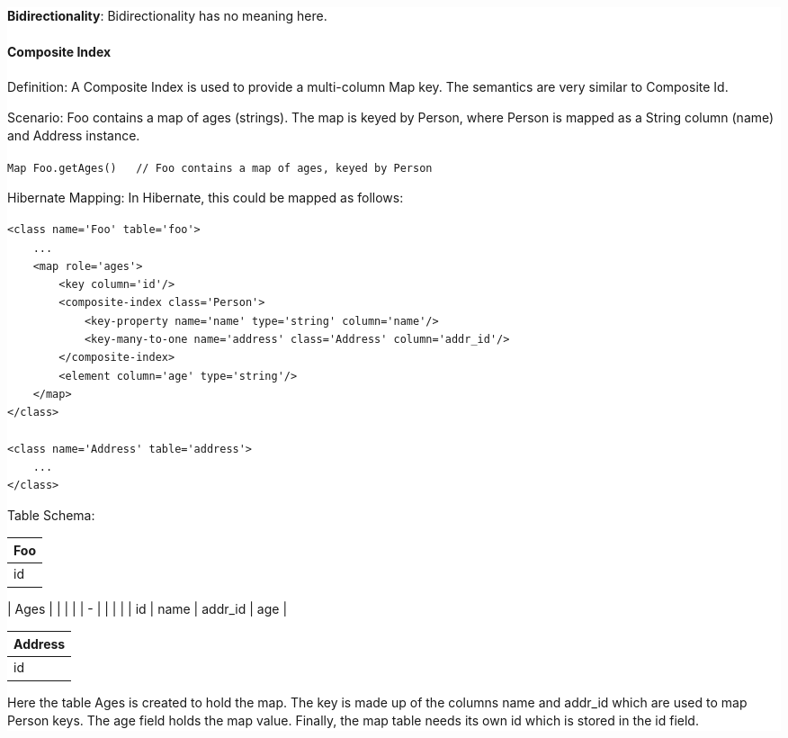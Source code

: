 **Bidirectionality**: 
Bidirectionality has no meaning here.

 
#### Composite Index 

Definition: A Composite Index is used to provide a multi-column Map key. The semantics are very similar to Composite Id. 

Scenario: Foo contains a map of ages (strings). The map is keyed by Person, where Person is mapped as a String column (name) and Address instance.

	Map Foo.getAges()   // Foo contains a map of ages, keyed by Person

Hibernate Mapping: 
In Hibernate, this could be mapped as follows:

	<class name='Foo' table='foo'>
	    ...
	    <map role='ages'>
	        <key column='id'/>
	        <composite-index class='Person'>
	            <key-property name='name' type='string' column='name'/>
	            <key-many-to-one name='address' class='Address' column='addr_id'/>
	        </composite-index>
	        <element column='age' type='string'/>
	    </map>
	</class>
	
	<class name='Address' table='address'>
	    ...
	</class>


Table Schema:

| Foo |
| -   |
| id  |


| Ages |      |         |     |
| -    |      |         |     |
| id   | name | addr_id | age |

 
| Address |
| -       |
| id      |


Here the table Ages is created to hold the map. The key is made up of the columns name and addr_id which are used to map Person keys. The age field holds the map value. Finally, the map table needs its own id which is stored in the id field. 
